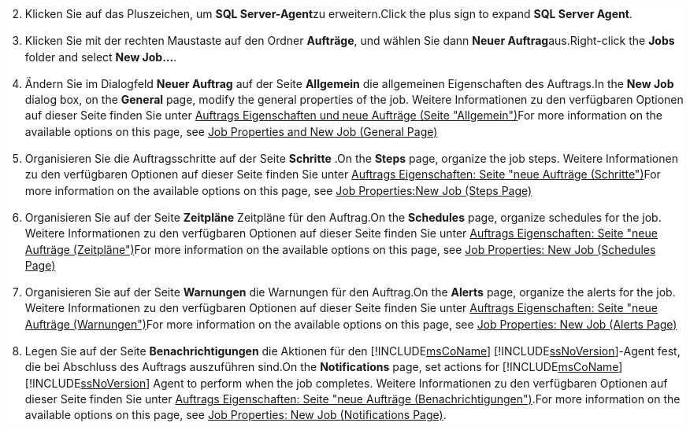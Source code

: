 2.  <span data-ttu-id="b686c-131">Klicken Sie auf das Pluszeichen, um **SQL Server-Agent**zu erweitern.</span><span class="sxs-lookup"><span data-stu-id="b686c-131">Click the plus sign to expand **SQL Server Agent**.</span></span>  
  
3.  <span data-ttu-id="b686c-132">Klicken Sie mit der rechten Maustaste auf den Ordner **Aufträge**, und wählen Sie dann **Neuer Auftrag**aus.</span><span class="sxs-lookup"><span data-stu-id="b686c-132">Right-click the **Jobs** folder and select **New Job...**.</span></span>  
  
4.  <span data-ttu-id="b686c-133">Ändern Sie im Dialogfeld **Neuer Auftrag** auf der Seite **Allgemein** die allgemeinen Eigenschaften des Auftrags.</span><span class="sxs-lookup"><span data-stu-id="b686c-133">In the **New Job** dialog box, on the **General** page, modify the general properties of the job.</span></span> <span data-ttu-id="b686c-134">Weitere Informationen zu den verfügbaren Optionen auf dieser Seite finden Sie unter [Auftrags Eigenschaften und neue Aufträge &#40;Seite "Allgemein"&#41;](../../integration-services/general-page-of-integration-services-designers-options.md)</span><span class="sxs-lookup"><span data-stu-id="b686c-134">For more information on the available options on this page, see [Job Properties and New Job &#40;General Page&#41;](../../integration-services/general-page-of-integration-services-designers-options.md)</span></span>  
  
5.  <span data-ttu-id="b686c-135">Organisieren Sie die Auftragsschritte auf der Seite **Schritte** .</span><span class="sxs-lookup"><span data-stu-id="b686c-135">On the **Steps** page, organize the job steps.</span></span> <span data-ttu-id="b686c-136">Weitere Informationen zu den verfügbaren Optionen auf dieser Seite finden Sie unter [Auftrags Eigenschaften: Seite "neue Aufträge &#40;Schritte"&#41;](job-properties-new-job-steps-page.md)</span><span class="sxs-lookup"><span data-stu-id="b686c-136">For more information on the available options on this page, see [Job Properties:New Job &#40;Steps Page&#41;](job-properties-new-job-steps-page.md)</span></span>  
  
6.  <span data-ttu-id="b686c-137">Organisieren Sie auf der Seite **Zeitpläne** Zeitpläne für den Auftrag.</span><span class="sxs-lookup"><span data-stu-id="b686c-137">On the **Schedules** page, organize schedules for the job.</span></span> <span data-ttu-id="b686c-138">Weitere Informationen zu den verfügbaren Optionen auf dieser Seite finden Sie unter [Auftrags Eigenschaften: Seite "neue Aufträge &#40;Zeitpläne"&#41;](job-properties-new-job-schedules-page.md)</span><span class="sxs-lookup"><span data-stu-id="b686c-138">For more information on the available options on this page, see [Job Properties: New Job &#40;Schedules Page&#41;](job-properties-new-job-schedules-page.md)</span></span>  
  
7.  <span data-ttu-id="b686c-139">Organisieren Sie auf der Seite **Warnungen** die Warnungen für den Auftrag.</span><span class="sxs-lookup"><span data-stu-id="b686c-139">On the **Alerts** page, organize the alerts for the job.</span></span> <span data-ttu-id="b686c-140">Weitere Informationen zu den verfügbaren Optionen auf dieser Seite finden Sie unter [Auftrags Eigenschaften: Seite "neue Aufträge &#40;Warnungen"&#41;](job-properties-new-job-alerts-page.md)</span><span class="sxs-lookup"><span data-stu-id="b686c-140">For more information on the available options on this page, see [Job Properties: New Job &#40;Alerts Page&#41;](job-properties-new-job-alerts-page.md)</span></span>  
  
8.  <span data-ttu-id="b686c-141">Legen Sie auf der Seite **Benachrichtigungen** die Aktionen für den [!INCLUDE[msCoName](../../includes/msconame-md.md)] [!INCLUDE[ssNoVersion](../../includes/ssnoversion-md.md)]-Agent fest, die bei Abschluss des Auftrags auszuführen sind.</span><span class="sxs-lookup"><span data-stu-id="b686c-141">On the **Notifications** page, set actions for [!INCLUDE[msCoName](../../includes/msconame-md.md)] [!INCLUDE[ssNoVersion](../../includes/ssnoversion-md.md)] Agent to perform when the job completes.</span></span> <span data-ttu-id="b686c-142">Weitere Informationen zu den verfügbaren Optionen auf dieser Seite finden Sie unter [Auftrags Eigenschaften: Seite "neue Aufträge &#40;Benachrichtigungen"&#41;](job-properties-new-job-notifications-page.md).</span><span class="sxs-lookup"><span data-stu-id="b686c-142">For more information on the available options on this page, see [Job Properties: New Job &#40;Notifications Page&#41;](job-properties-new-job-notifications-page.md).</span></span>  
  